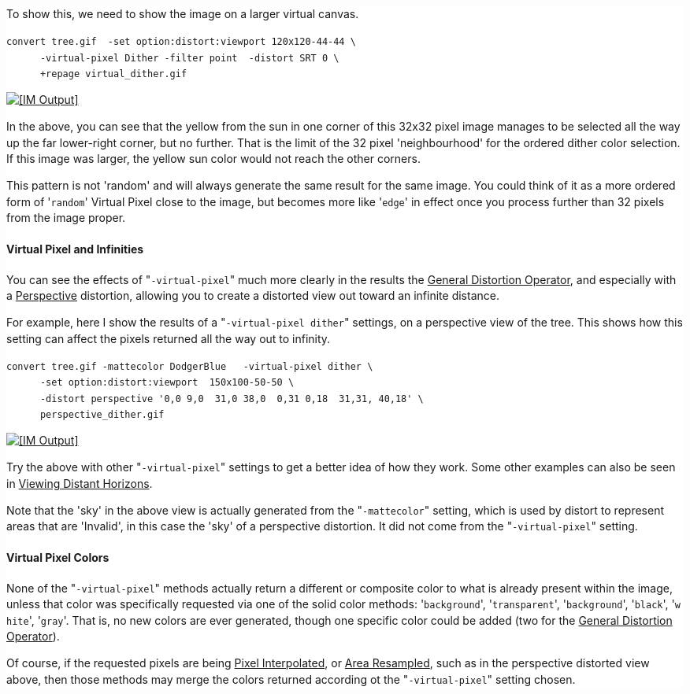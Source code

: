To show this, we need to show the image on a larger virtual canvas.

~~~
convert tree.gif  -set option:distort:viewport 120x120-44-44 \
      -virtual-pixel Dither -filter point  -distort SRT 0 \
      +repage virtual_dither.gif
~~~

[![\[IM Output\]](virtual_dither.gif)](virtual_dither.gif)

In the above, you can see that the yellow from the sun in one corner of this 32x32 pixel image manages to be selected all the way up the far lower-right corner, but no further.
That is the limit of the 32 pixel 'neighbourhood' for the ordered dither color selection.
If this image was larger, the yellow sun color would not reach the other corners.

This pattern is not 'random' and will always generate the same result for the same image.
You could think of it as a more ordered form of '`random`' Virtual Pixel close to the image, but becomes more like '`edge`' in effect once you process further than 32 pixels from the image proper.
  
#### Virtual Pixel and Infinities

You can see the effects of "`-virtual-pixel`" much more clearly in the results the [General Distortion Operator](../distorts/#distort), and especially with a [Perspective](../distorts/#perspective) distortion, allowing you to create a distorted view out toward an infinite distance.

For example, here I show the results of a "`-virtual-pixel dither`" settings, on a perspective view of the tree.
This shows how this setting can affect the pixels returned all the way out to infinity.

~~~
convert tree.gif -mattecolor DodgerBlue   -virtual-pixel dither \
      -set option:distort:viewport  150x100-50-50 \
      -distort perspective '0,0 9,0  31,0 38,0  0,31 0,18  31,31, 40,18' \
      perspective_dither.gif
~~~

[![\[IM Output\]](perspective_dither.gif)](perspective_dither.gif)

Try the above with other "`-virtual-pixel`" settings to get a better idea of how they work.
Some other examples can also be seen in [Viewing Distant Horizons](../distorts/#horizon).

Note that the 'sky' in the above view is actually generated from the "`-mattecolor`" setting, which is used by distort to represent areas that are 'Invalid', in this case the 'sky' of a perspective distortion.
It did not come from the "`-virtual-pixel`" setting.

#### Virtual Pixel Colors

None of the "`-virtual-pixel`" methods actually return a different or composite color to what is already present within the image, unless that color was specifically requested via one of the solid color methods: '`background`', '`transparent`', '`background`', '`black`', '`white`', '`gray`'.
That is, no new colors are ever generated, though one specific color could be added (two for the [General Distortion Operator](../distorts/#distort)).

Of course, if the requested pixels are being [Pixel Interpolated](#interpolate), or [Area Resampled](../distorts/#area_resample), such as in the perspective distorted view above, then those methods may merge the colors returned according ot the "`-virtual-pixel`" setting chosen.
